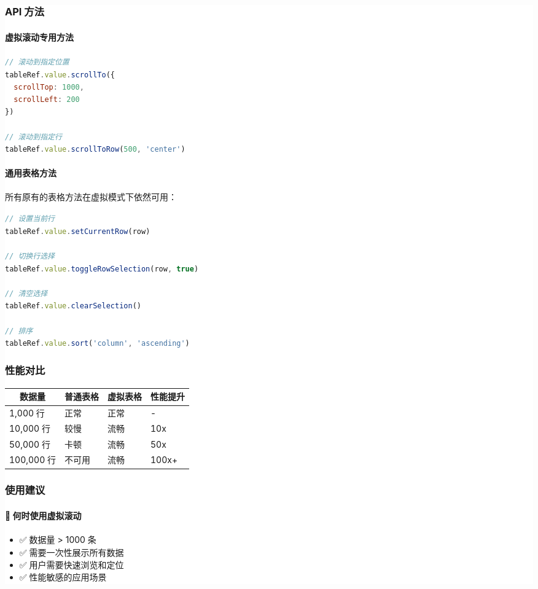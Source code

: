 ### API 方法

#### 虚拟滚动专用方法

```javascript
// 滚动到指定位置
tableRef.value.scrollTo({
  scrollTop: 1000,
  scrollLeft: 200
})

// 滚动到指定行
tableRef.value.scrollToRow(500, 'center')
```

#### 通用表格方法

所有原有的表格方法在虚拟模式下依然可用：

```javascript
// 设置当前行
tableRef.value.setCurrentRow(row)

// 切换行选择
tableRef.value.toggleRowSelection(row, true)

// 清空选择
tableRef.value.clearSelection()

// 排序
tableRef.value.sort('column', 'ascending')
```

### 性能对比

| 数据量 | 普通表格 | 虚拟表格 | 性能提升 |
|-------|---------|---------|---------|
| 1,000 行 | 正常 | 正常 | - |
| 10,000 行 | 较慢 | 流畅 | 10x |
| 50,000 行 | 卡顿 | 流畅 | 50x |
| 100,000 行 | 不可用 | 流畅 | 100x+ |

### 使用建议

#### 🎯 何时使用虚拟滚动

- ✅ 数据量 > 1000 条
- ✅ 需要一次性展示所有数据
- ✅ 用户需要快速浏览和定位
- ✅ 性能敏感的应用场景
